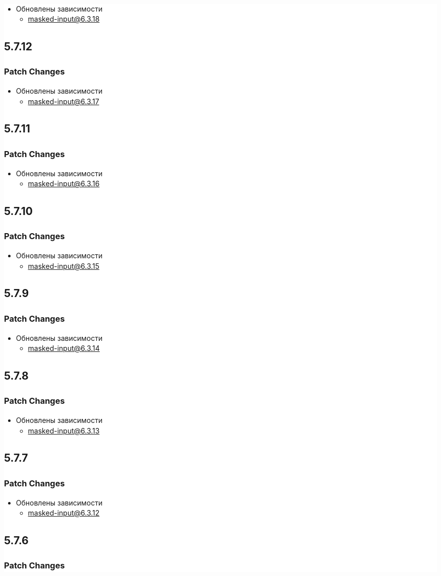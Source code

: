 -   Обновлены зависимости
    -   masked-input@6.3.18

## 5.7.12

### Patch Changes

-   Обновлены зависимости
    -   masked-input@6.3.17

## 5.7.11

### Patch Changes

-   Обновлены зависимости
    -   masked-input@6.3.16

## 5.7.10

### Patch Changes

-   Обновлены зависимости
    -   masked-input@6.3.15

## 5.7.9

### Patch Changes

-   Обновлены зависимости
    -   masked-input@6.3.14

## 5.7.8

### Patch Changes

-   Обновлены зависимости
    -   masked-input@6.3.13

## 5.7.7

### Patch Changes

-   Обновлены зависимости
    -   masked-input@6.3.12

## 5.7.6

### Patch Changes
